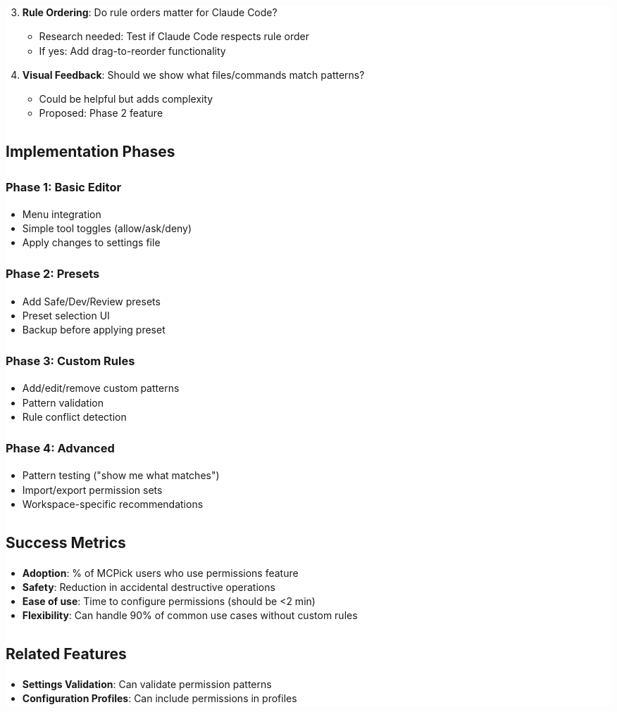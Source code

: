3. **Rule Ordering**: Do rule orders matter for Claude Code?
   - Research needed: Test if Claude Code respects rule order
   - If yes: Add drag-to-reorder functionality

4. **Visual Feedback**: Should we show what files/commands match
   patterns?
   - Could be helpful but adds complexity
   - Proposed: Phase 2 feature

## Implementation Phases

### Phase 1: Basic Editor

- Menu integration
- Simple tool toggles (allow/ask/deny)
- Apply changes to settings file

### Phase 2: Presets

- Add Safe/Dev/Review presets
- Preset selection UI
- Backup before applying preset

### Phase 3: Custom Rules

- Add/edit/remove custom patterns
- Pattern validation
- Rule conflict detection

### Phase 4: Advanced

- Pattern testing ("show me what matches")
- Import/export permission sets
- Workspace-specific recommendations

## Success Metrics

- **Adoption**: % of MCPick users who use permissions feature
- **Safety**: Reduction in accidental destructive operations
- **Ease of use**: Time to configure permissions (should be <2 min)
- **Flexibility**: Can handle 90% of common use cases without custom
  rules

## Related Features

- **Settings Validation**: Can validate permission patterns
- **Configuration Profiles**: Can include permissions in profiles
